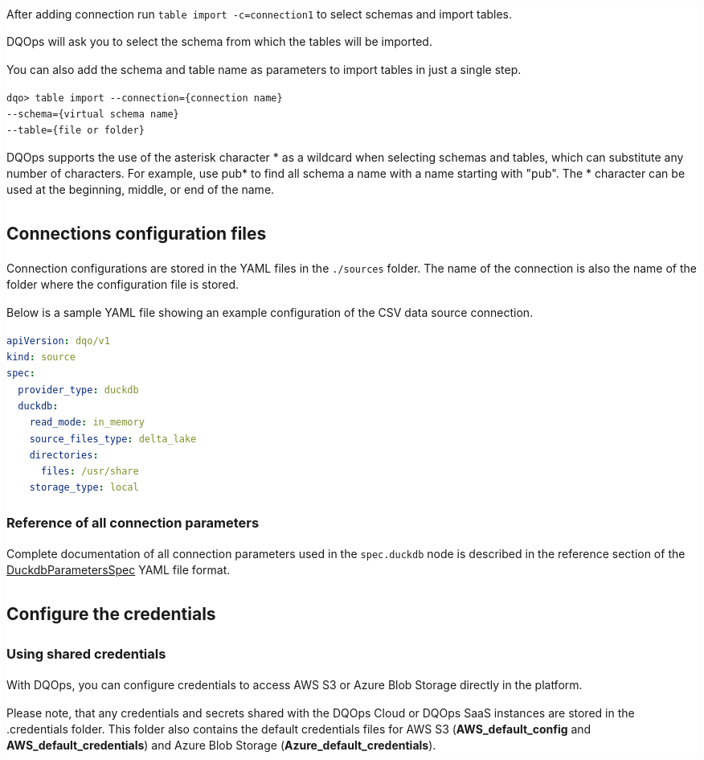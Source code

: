After adding connection run `table import -c=connection1` to select schemas and import tables.

DQOps will ask you to select the schema from which the tables will be imported.

You can also add the schema and table name as parameters to import tables in just a single step.

```
dqo> table import --connection={connection name}
--schema={virtual schema name}
--table={file or folder}
```

DQOps supports the use of the asterisk character * as a wildcard when selecting schemas and tables, which can substitute
any number of characters. For example, use pub* to find all schema a name with a name starting with "pub". The *
character can be used at the beginning, middle, or end of the name.


## Connections configuration files

Connection configurations are stored in the YAML files in the `./sources` folder. The name of the connection is also
the name of the folder where the configuration file is stored.

Below is a sample YAML file showing an example configuration of the CSV data source connection.

``` yaml
apiVersion: dqo/v1
kind: source
spec:
  provider_type: duckdb
  duckdb:
    read_mode: in_memory
    source_files_type: delta_lake
    directories:
      files: /usr/share
    storage_type: local
```

### **Reference of all connection parameters**
Complete documentation of all connection parameters used in the `spec.duckdb` node is
described in the reference section of the [DuckdbParametersSpec](../reference/yaml/ConnectionYaml.md#duckdbparametersspec)
YAML file format.

## Configure the credentials

### Using shared credentials

With DQOps, you can configure credentials to access AWS S3 or Azure Blob Storage directly in the platform.

Please note, that any credentials and secrets shared with the DQOps Cloud or DQOps SaaS instances are stored in the .credentials folder.
This folder also contains the default credentials files for AWS S3 (**AWS_default_config** and **AWS_default_credentials**) and Azure Blob Storage (**Azure_default_credentials**).
